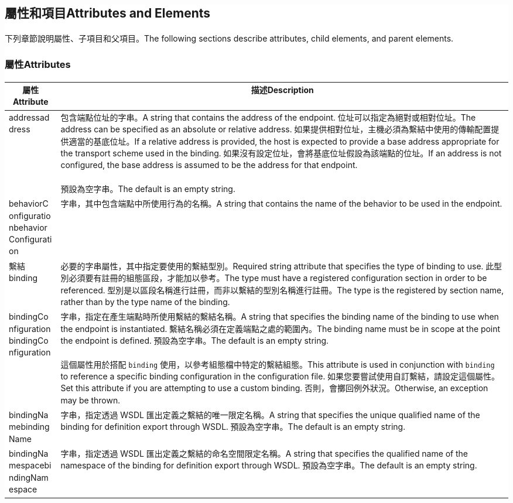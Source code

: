 ## <a name="attributes-and-elements"></a><span data-ttu-id="78b93-108">屬性和項目</span><span class="sxs-lookup"><span data-stu-id="78b93-108">Attributes and Elements</span></span>  
 <span data-ttu-id="78b93-109">下列章節說明屬性、子項目和父項目。</span><span class="sxs-lookup"><span data-stu-id="78b93-109">The following sections describe attributes, child elements, and parent elements.</span></span>  
  
### <a name="attributes"></a><span data-ttu-id="78b93-110">屬性</span><span class="sxs-lookup"><span data-stu-id="78b93-110">Attributes</span></span>  
  
|<span data-ttu-id="78b93-111">屬性</span><span class="sxs-lookup"><span data-stu-id="78b93-111">Attribute</span></span>|<span data-ttu-id="78b93-112">描述</span><span class="sxs-lookup"><span data-stu-id="78b93-112">Description</span></span>|  
|---------------|-----------------|  
|<span data-ttu-id="78b93-113">address</span><span class="sxs-lookup"><span data-stu-id="78b93-113">address</span></span>|<span data-ttu-id="78b93-114">包含端點位址的字串。</span><span class="sxs-lookup"><span data-stu-id="78b93-114">A string that contains the address of the endpoint.</span></span> <span data-ttu-id="78b93-115">位址可以指定為絕對或相對位址。</span><span class="sxs-lookup"><span data-stu-id="78b93-115">The address can be specified as an absolute or relative address.</span></span> <span data-ttu-id="78b93-116">如果提供相對位址，主機必須為繫結中使用的傳輸配置提供適當的基底位址。</span><span class="sxs-lookup"><span data-stu-id="78b93-116">If a relative address is provided, the host is expected to provide a base address appropriate for the transport scheme used in the binding.</span></span> <span data-ttu-id="78b93-117">如果沒有設定位址，會將基底位址假設為該端點的位址。</span><span class="sxs-lookup"><span data-stu-id="78b93-117">If an address is not configured, the base address is assumed to be the address for that endpoint.</span></span><br /><br /> <span data-ttu-id="78b93-118">預設為空字串。</span><span class="sxs-lookup"><span data-stu-id="78b93-118">The default is an empty string.</span></span>|  
|<span data-ttu-id="78b93-119">behaviorConfiguration</span><span class="sxs-lookup"><span data-stu-id="78b93-119">behaviorConfiguration</span></span>|<span data-ttu-id="78b93-120">字串，其中包含端點中所使用行為的名稱。</span><span class="sxs-lookup"><span data-stu-id="78b93-120">A string that contains the name of the behavior to be used in the endpoint.</span></span>|  
|<span data-ttu-id="78b93-121">繫結</span><span class="sxs-lookup"><span data-stu-id="78b93-121">binding</span></span>|<span data-ttu-id="78b93-122">必要的字串屬性，其中指定要使用的繫結型別。</span><span class="sxs-lookup"><span data-stu-id="78b93-122">Required string attribute that specifies the type of binding to use.</span></span> <span data-ttu-id="78b93-123">此型別必須要有註冊的組態區段，才能加以參考。</span><span class="sxs-lookup"><span data-stu-id="78b93-123">The type must have a registered configuration section in order to be referenced.</span></span> <span data-ttu-id="78b93-124">型別是以區段名稱進行註冊，而非以繫結的型別名稱進行註冊。</span><span class="sxs-lookup"><span data-stu-id="78b93-124">The type is the registered by section name, rather than by the type name of the binding.</span></span>|  
|<span data-ttu-id="78b93-125">bindingConfiguration</span><span class="sxs-lookup"><span data-stu-id="78b93-125">bindingConfiguration</span></span>|<span data-ttu-id="78b93-126">字串，指定在產生端點時所使用繫結的繫結名稱。</span><span class="sxs-lookup"><span data-stu-id="78b93-126">A string that specifies the binding name of the binding to use when the endpoint is instantiated.</span></span> <span data-ttu-id="78b93-127">繫結名稱必須在定義端點之處的範圍內。</span><span class="sxs-lookup"><span data-stu-id="78b93-127">The binding name must be in scope at the point the endpoint is defined.</span></span> <span data-ttu-id="78b93-128">預設為空字串。</span><span class="sxs-lookup"><span data-stu-id="78b93-128">The default is an empty string.</span></span><br /><br /> <span data-ttu-id="78b93-129">這個屬性用於搭配 `binding` 使用，以參考組態檔中特定的繫結組態。</span><span class="sxs-lookup"><span data-stu-id="78b93-129">This attribute is used in conjunction with `binding` to reference a specific binding configuration in the configuration file.</span></span> <span data-ttu-id="78b93-130">如果您要嘗試使用自訂繫結，請設定這個屬性。</span><span class="sxs-lookup"><span data-stu-id="78b93-130">Set this attribute if you are attempting to use a custom binding.</span></span> <span data-ttu-id="78b93-131">否則，會擲回例外狀況。</span><span class="sxs-lookup"><span data-stu-id="78b93-131">Otherwise, an exception may be thrown.</span></span>|  
|<span data-ttu-id="78b93-132">bindingName</span><span class="sxs-lookup"><span data-stu-id="78b93-132">bindingName</span></span>|<span data-ttu-id="78b93-133">字串，指定透過 WSDL 匯出定義之繫結的唯一限定名稱。</span><span class="sxs-lookup"><span data-stu-id="78b93-133">A string that specifies the unique qualified name of the binding for definition export through WSDL.</span></span> <span data-ttu-id="78b93-134">預設為空字串。</span><span class="sxs-lookup"><span data-stu-id="78b93-134">The default is an empty string.</span></span>|  
|<span data-ttu-id="78b93-135">bindingNamespace</span><span class="sxs-lookup"><span data-stu-id="78b93-135">bindingNamespace</span></span>|<span data-ttu-id="78b93-136">字串，指定透過 WSDL 匯出定義之繫結的命名空間限定名稱。</span><span class="sxs-lookup"><span data-stu-id="78b93-136">A string that specifies the qualified name of the namespace of the binding for definition export through WSDL.</span></span> <span data-ttu-id="78b93-137">預設為空字串。</span><span class="sxs-lookup"><span data-stu-id="78b93-137">The default is an empty string.</span></span>|  